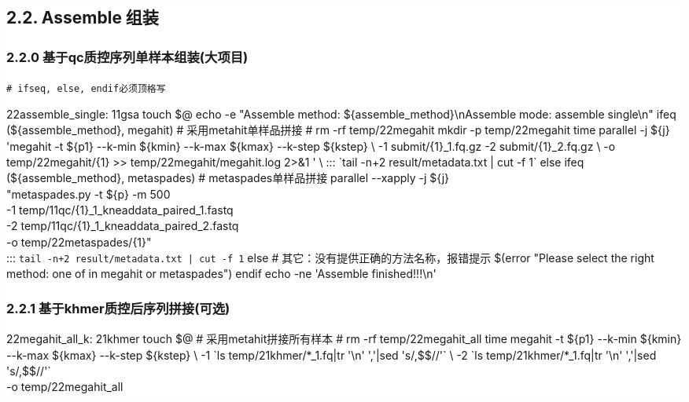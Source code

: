 
## 2.2. Assemble 组装

### 2.2.0 基于qc质控序列单样本组装(大项目)

	# ifseq, else, endif必须顶格写
22assemble_single: 11gsa
	touch $@
	echo -e "Assemble method: ${assemble_method}\nAssemble mode: assemble single\n"
ifeq (${assemble_method}, megahit)
	# 采用metahit单样品拼接
	# rm -rf temp/22megahit
	mkdir -p temp/22megahit
	time parallel -j ${j} \
		'megahit -t ${p1} --k-min ${kmin} --k-max ${kmax} --k-step ${kstep} \
		-1 submit/{1}_1.fq.gz -2 submit/{1}_2.fq.gz \
		-o temp/22megahit/{1} >> temp/22megahit/megahit.log 2>&1 ' \
		::: `tail -n+2 result/metadata.txt | cut -f 1`
else ifeq (${assemble_method}, metaspades)
	# metaspades单样品拼接
	parallel --xapply -j ${j} \
		"metaspades.py -t ${p} -m 500 \
		-1 temp/11qc/{1}_1_kneaddata_paired_1.fastq \
		-2 temp/11qc/{1}_1_kneaddata_paired_2.fastq \
		-o temp/22metaspades/{1}" \
		::: `tail -n+2 result/metadata.txt | cut -f 1`
else
	# 其它：没有提供正确的方法名称，报错提示
	$(error "Please select the right method: one of in megahit or metaspades")
endif
	echo -ne 'Assemble finished!!!\n' 

### 2.2.1 基于khmer质控后序列拼接(可选)

22megahit_all_k: 21khmer
	touch $@
	# 采用metahit拼接所有样本
	# rm -rf temp/22megahit_all
	time megahit -t ${p1} --k-min ${kmin} --k-max ${kmax} --k-step ${kstep} \
	-1 `ls temp/21khmer/*_1.fq|tr '\n' ','|sed 's/,$$//'` \
	-2 `ls temp/21khmer/*_1.fq|tr '\n' ','|sed 's/,$$//'` \
	-o temp/22megahit_all
